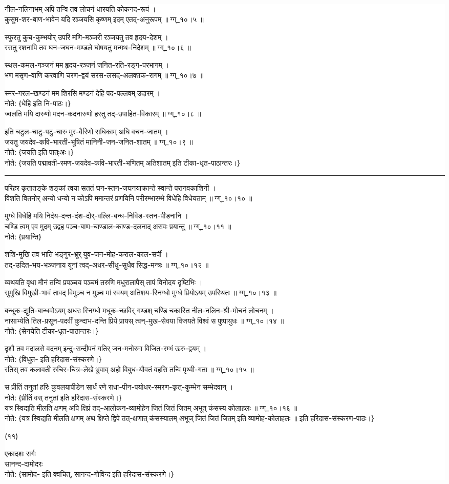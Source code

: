 नील-नलिनाभम् अपि तन्वि तव लोचनं धारयति कोकनद-रूपं ।  
कुसुम-शर-बाण-भावेन यदि रञ्जयसि कृष्णम् इदम् एतद्-अनुरूपम् ॥ ग्ग्_१०।५ ॥  
  
स्फुरतु कुच-कुम्भयोर् उपरि मणि-मञ्जरी रञ्जयतु तव हृदय-देशम् ।  
रसतु रशनापि तव घन-जघन-मण्डले घोषयतु मन्मथ-निदेशम् ॥ ग्ग्_१०।६ ॥  
  
स्थल-कमल-गञ्जनं मम हृदय-रञ्जनं जनित-रति-रङ्ग-परभागम् ।  
भण मसृण-वाणि करवाणि चरण-द्वयं सरस-लसद्-अलक्तक-रागम् ॥ ग्ग्_१०।७ ॥  
  
स्मर-गरल-खण्डनं मम शिरसि मण्डनं देहि पद-पल्लवम् उदारम् ।  
नोते: {धेहि इति नि-पाठः।}  
ज्वलति मयि दारुणो मदन-कदनारुणो हरतु तद्-उपाहित-विकारम् ॥ ग्ग्_१०।८ ॥  
  
इति चटुल-चाटु-पटु-चारु मुर-वैरिणो राधिकाम् अधि वचन-जातम् ।  
जयतु जयदेव-कवि-भारती-भूषितं मानिनी-जन-जनित-शातम् ॥ ग्ग्_१०।९ ॥  
नोते: {जयति इति पात्ःअः।}  
नोते: {जयति पद्मावती-रमण-जयदेव-कवि-भारती-भणितम् अतिशातम् इति टीका-धृत-पाठान्तरः।}  
  
* * * * *  
  
परिहर कृतातङ्के शङ्कां त्वया सततं घन-स्तन-जघनयाक्रान्ते स्वान्ते परानवकाशिनी ।  
विशति वितनोर् अन्यो धन्यो न कोऽपि ममान्तरं प्रणयिनि परीरम्भारम्भे विधेहि विधेयताम् ॥ ग्ग्_१०।१० ॥  
  
मुग्धे विधेहि मयि निर्दय-दन्त-दंश-दोर्-वल्लि-बन्ध-निविड-स्तन-पीडनानि ।  
चण्डि त्वम् एव मुदम् उद्वह पञ्च-बाण-चाण्डाल-काण्ड-दलनाद् असवः प्रयान्तु ॥ ग्ग्_१०।११ ॥  
नोते: {प्रयान्ति}  
  
शशि-मुखि तव भाति भङ्गुर-भ्रूर् युव-जन-मोह-कराल-काल-सर्पी ।  
तद्-उदित-भय-भञ्जनाय यूनां त्वद्-अधर-सीधु-सुधैव सिद्ध-मन्त्रः ॥ ग्ग्_१०।१२ ॥  
  
व्यथयति वृथा मौनं तन्वि प्रपञ्चय पञ्चमं तरुणि मधुरालापैस् तापं विनोदय दृष्टिभिः ।  
सुमुखि विमुखी-भावं तावद् विमुञ्च न मुञ्च मां स्वयम् अतिशय-स्निग्धो मुग्धे प्रियोऽयम् उपस्थितः ॥ ग्ग्_१०।१३ ॥  
  
बन्धूक-द्युति-बान्धवोऽयम् अधरः स्निग्धो मधूक-च्छविर् गण्डश् चण्डि चकास्ति नील-नलिन-श्री-मोचनं लोचनम् ।  
नासाभ्येति तिल-प्रसून-पदवीं कुन्दाभ-दन्ति प्रिये प्रायस् त्वन्-मुख-सेवया विजयते विश्वं स पुष्पायुधः ॥ ग्ग्_१०।१४ ॥  
नोते: {सेनयेति टीका-धृत-पाठान्तरः।}  
  
दृशौ तव मदालसे वदनम् इन्दु-सन्दीपनं गतिर् जन-मनोरमा विजित-रम्भं ऊरु-द्वयम् ।  
नोते: {विधुत- इति हरिदास-संस्करणे।}  
रतिस् तव कलावती रुचिर-चित्र-लेखे भ्रुवाव् अहो विबुध-यौवतं वहसि तन्वि पृथ्वी-गता ॥ ग्ग्_१०।१५ ॥  
  
स प्रीतिं तनुतां हरिः कुवलयापीडेन सार्धं रणे राधा-पीन-पयोधर-स्मरण-कृत्-कुम्भेन सम्भेदवान् ।  
नोते: {प्रीतिं वस् तनुतां इति हरिदास-संस्करणे।}  
यत्र स्विद्यति मीलति क्षणम् अपि क्षिप्रं तद्-आलोकन-व्यामोहेन जितं जितं जितम् अभूत् कंसस्य कोलाहलः ॥ ग्ग्_१०।१६ ॥  
नोते: {यत्र स्विद्यति मीलति क्षणम् अथ क्षिप्ते द्विपे तत्-क्षणात् कंसस्यालम् अभूज् जितं जितं जितम् इति व्यामोह-कोलाहलः ॥ इति हरिदास-संस्करण-पाठः।}  
  
  
  
  
(११)  
  
एकादशः सर्गः  
सानन्द-दामोदरः  
नोते: {सामोद- इति क्वचित्, सानन्द-गोविन्द इति हरिदास-संस्करणे।}  
  